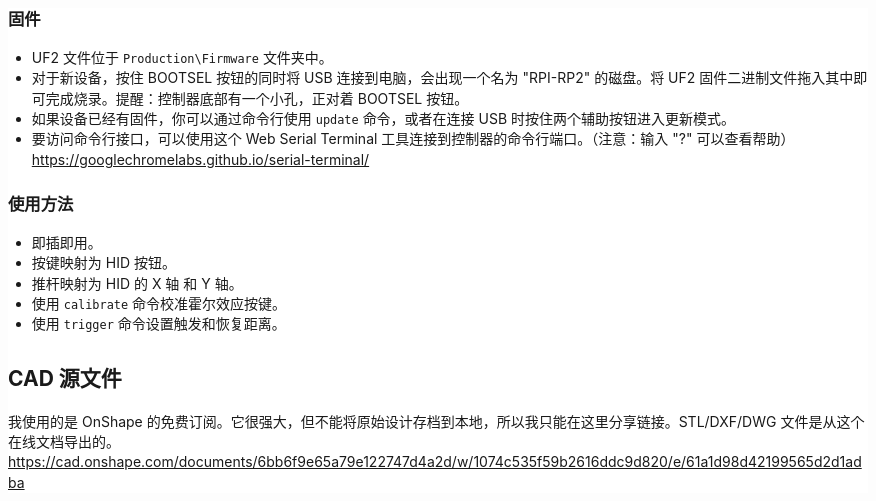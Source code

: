 
### 固件
* UF2 文件位于 `Production\Firmware` 文件夹中。
* 对于新设备，按住 BOOTSEL 按钮的同时将 USB 连接到电脑，会出现一个名为 "RPI-RP2" 的磁盘。将 UF2 固件二进制文件拖入其中即可完成烧录。提醒：控制器底部有一个小孔，正对着 BOOTSEL 按钮。
* 如果设备已经有固件，你可以通过命令行使用 `update` 命令，或者在连接 USB 时按住两个辅助按钮进入更新模式。
* 要访问命令行接口，可以使用这个 Web Serial Terminal 工具连接到控制器的命令行端口。（注意：输入 "?" 可以查看帮助）  
  https://googlechromelabs.github.io/serial-terminal/

### 使用方法
* 即插即用。
* 按键映射为 HID 按钮。
* 推杆映射为 HID 的 X 轴 和 Y 轴。
* 使用 `calibrate` 命令校准霍尔效应按键。
* 使用 `trigger` 命令设置触发和恢复距离。

## CAD 源文件
我使用的是 OnShape 的免费订阅。它很强大，但不能将原始设计存档到本地，所以我只能在这里分享链接。STL/DXF/DWG 文件是从这个在线文档导出的。
  https://cad.onshape.com/documents/6bb6f9e65a79e122747d4a2d/w/1074c535f59b2616ddc9d820/e/61a1d98d42199565d2d1adba
